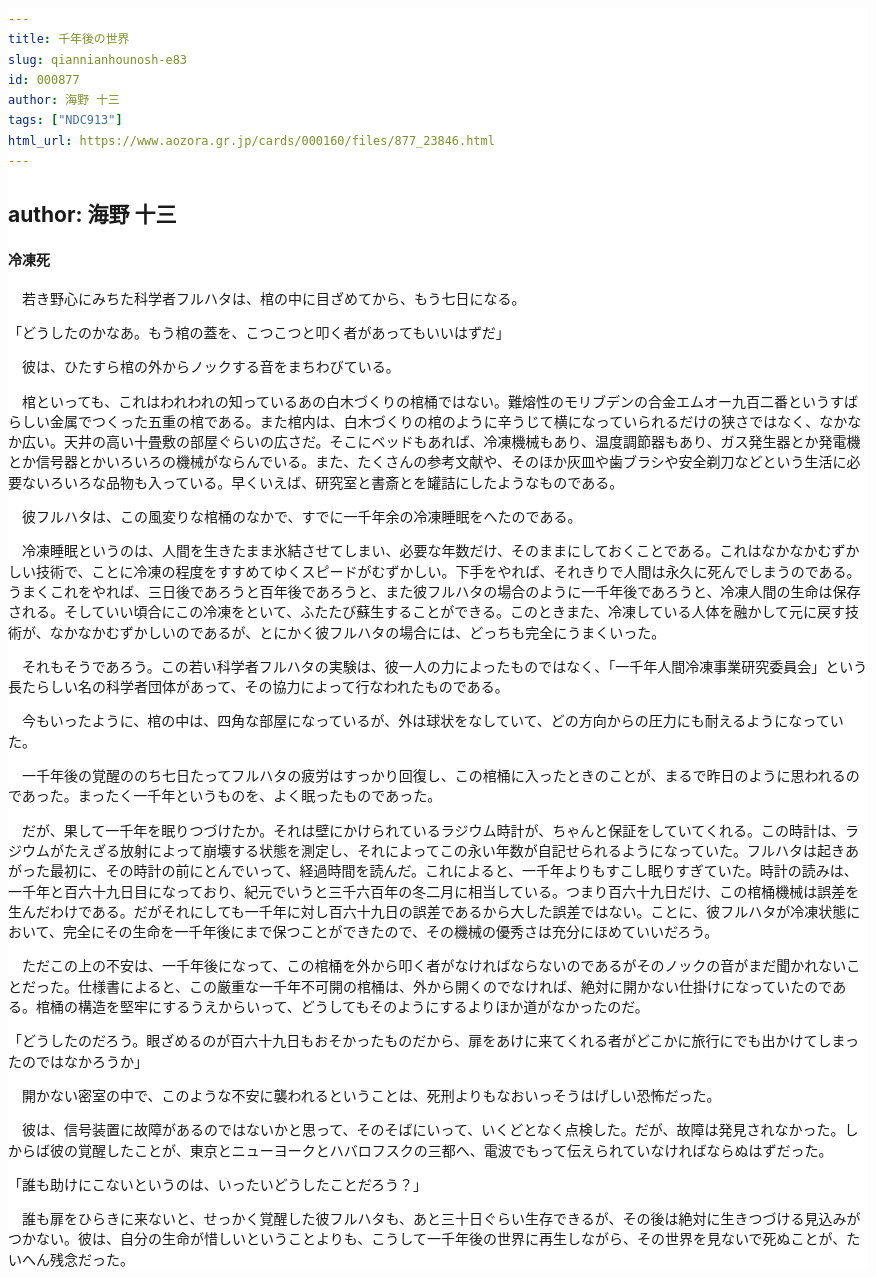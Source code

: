 ```yaml
---
title: 千年後の世界
slug: qiannianhounosh-e83
id: 000877
author: 海野 十三
tags: ["NDC913"]
html_url: https://www.aozora.gr.jp/cards/000160/files/877_23846.html
---
```


## author: 海野 十三

#### 冷凍死




　若き野心にみちた科学者フルハタは、棺の中に目ざめてから、もう七日になる。

「どうしたのかなあ。もう棺の蓋を、こつこつと叩く者があってもいいはずだ」

　彼は、ひたすら棺の外からノックする音をまちわびている。

　棺といっても、これはわれわれの知っているあの白木づくりの棺桶ではない。難熔性のモリブデンの合金エムオー九百二番というすばらしい金属でつくった五重の棺である。また棺内は、白木づくりの棺のように辛うじて横になっていられるだけの狭さではなく、なかなか広い。天井の高い十畳敷の部屋ぐらいの広さだ。そこにベッドもあれば、冷凍機械もあり、温度調節器もあり、ガス発生器とか発電機とか信号器とかいろいろの機械がならんでいる。また、たくさんの参考文献や、そのほか灰皿や歯ブラシや安全剃刀などという生活に必要ないろいろな品物も入っている。早くいえば、研究室と書斎とを罐詰にしたようなものである。

　彼フルハタは、この風変りな棺桶のなかで、すでに一千年余の冷凍睡眠をへたのである。

　冷凍睡眠というのは、人間を生きたまま氷結させてしまい、必要な年数だけ、そのままにしておくことである。これはなかなかむずかしい技術で、ことに冷凍の程度をすすめてゆくスピードがむずかしい。下手をやれば、それきりで人間は永久に死んでしまうのである。うまくこれをやれば、三日後であろうと百年後であろうと、また彼フルハタの場合のように一千年後であろうと、冷凍人間の生命は保存される。そしていい頃合にこの冷凍をといて、ふたたび蘇生することができる。このときまた、冷凍している人体を融かして元に戻す技術が、なかなかむずかしいのであるが、とにかく彼フルハタの場合には、どっちも完全にうまくいった。

　それもそうであろう。この若い科学者フルハタの実験は、彼一人の力によったものではなく、「一千年人間冷凍事業研究委員会」という長たらしい名の科学者団体があって、その協力によって行なわれたものである。

　今もいったように、棺の中は、四角な部屋になっているが、外は球状をなしていて、どの方向からの圧力にも耐えるようになっていた。

　一千年後の覚醒ののち七日たってフルハタの疲労はすっかり回復し、この棺桶に入ったときのことが、まるで昨日のように思われるのであった。まったく一千年というものを、よく眠ったものであった。

　だが、果して一千年を眠りつづけたか。それは壁にかけられているラジウム時計が、ちゃんと保証をしていてくれる。この時計は、ラジウムがたえざる放射によって崩壊する状態を測定し、それによってこの永い年数が自記せられるようになっていた。フルハタは起きあがった最初に、その時計の前にとんでいって、経過時間を読んだ。これによると、一千年よりもすこし眠りすぎていた。時計の読みは、一千年と百六十九日目になっており、紀元でいうと三千六百年の冬二月に相当している。つまり百六十九日だけ、この棺桶機械は誤差を生んだわけである。だがそれにしても一千年に対し百六十九日の誤差であるから大した誤差ではない。ことに、彼フルハタが冷凍状態において、完全にその生命を一千年後にまで保つことができたので、その機械の優秀さは充分にほめていいだろう。

　ただこの上の不安は、一千年後になって、この棺桶を外から叩く者がなければならないのであるがそのノックの音がまだ聞かれないことだった。仕様書によると、この厳重な一千年不可開の棺桶は、外から開くのでなければ、絶対に開かない仕掛けになっていたのである。棺桶の構造を堅牢にするうえからいって、どうしてもそのようにするよりほか道がなかったのだ。

「どうしたのだろう。眼ざめるのが百六十九日もおそかったものだから、扉をあけに来てくれる者がどこかに旅行にでも出かけてしまったのではなかろうか」

　開かない密室の中で、このような不安に襲われるということは、死刑よりもなおいっそうはげしい恐怖だった。

　彼は、信号装置に故障があるのではないかと思って、そのそばにいって、いくどとなく点検した。だが、故障は発見されなかった。しからば彼の覚醒したことが、東京とニューヨークとハバロフスクの三都へ、電波でもって伝えられていなければならぬはずだった。

「誰も助けにこないというのは、いったいどうしたことだろう？」

　誰も扉をひらきに来ないと、せっかく覚醒した彼フルハタも、あと三十日ぐらい生存できるが、その後は絶対に生きつづける見込みがつかない。彼は、自分の生命が惜しいということよりも、こうして一千年後の世界に再生しながら、その世界を見ないで死ぬことが、たいへん残念だった。
